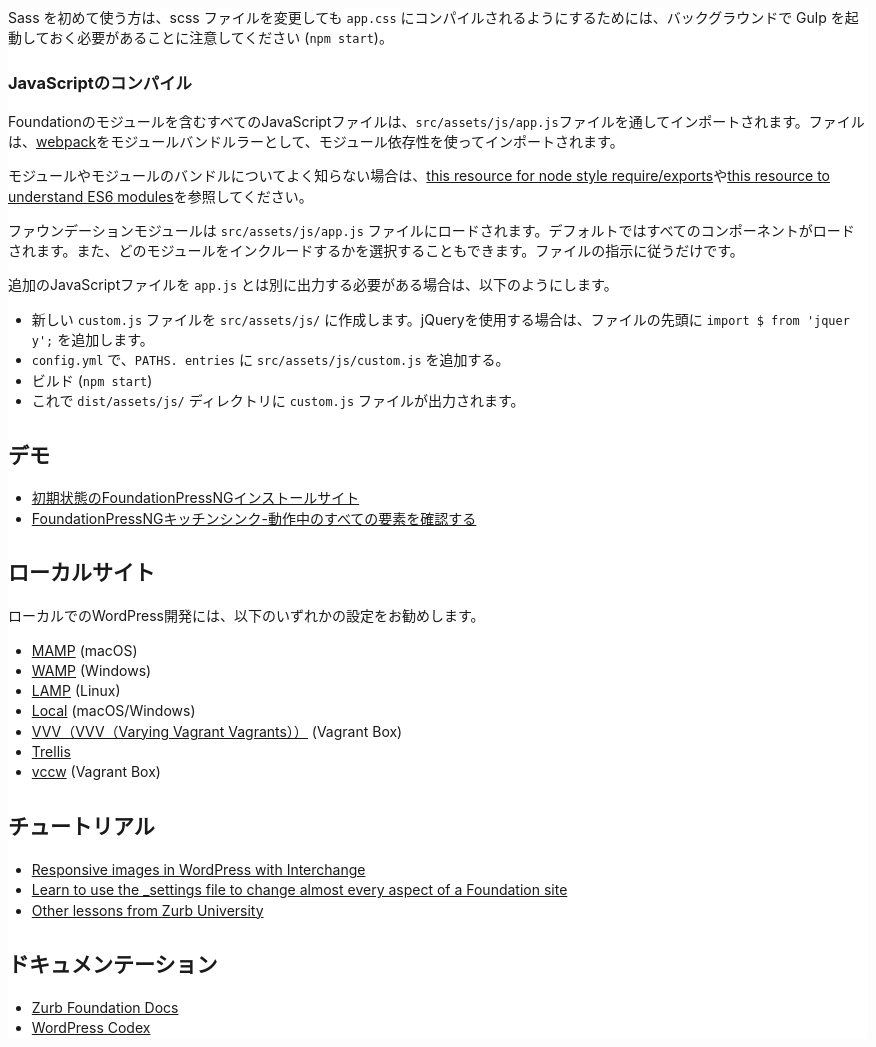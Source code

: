 Sass を初めて使う方は、scss ファイルを変更しても `app.css` にコンパイルされるようにするためには、バックグラウンドで Gulp を起動しておく必要があることに注意してください (``npm start``)。

### JavaScriptのコンパイル

Foundationのモジュールを含むすべてのJavaScriptファイルは、`src/assets/js/app.js`ファイルを通してインポートされます。ファイルは、[webpack](https://webpack.js.org/)をモジュールバンドルラーとして、モジュール依存性を使ってインポートされます。

モジュールやモジュールのバンドルについてよく知らない場合は、[this resource for node style require/exports](http://openmymind.net/2012/2/3/Node-Require-and-Exports/)や[this resource to understand ES6 modules](http://exploringjs.com/es6/ch_modules.html)を参照してください。

ファウンデーションモジュールは `src/assets/js/app.js` ファイルにロードされます。デフォルトではすべてのコンポーネントがロードされます。また、どのモジュールをインクルードするかを選択することもできます。ファイルの指示に従うだけです。

追加のJavaScriptファイルを `app.js` とは別に出力する必要がある場合は、以下のようにします。
* 新しい `custom.js` ファイルを `src/assets/js/` に作成します。jQueryを使用する場合は、ファイルの先頭に `import $ from 'jquery';` を追加します。
* `config.yml` で、`PATHS. entries` に `src/assets/js/custom.js` を追加する。
* ビルド (`npm start`)
* これで `dist/assets/js/` ディレクトリに `custom.js` ファイルが出力されます。

## デモ

* [初期状態のFoundationPressNGインストールサイト](https://foundationpressng.phantomoon.com)
* [FoundationPressNGキッチンシンク-動作中のすべての要素を確認する](https://foundationpressng.phantomoon.com/kitchen-sink/)

## ローカルサイト
ローカルでのWordPress開発には、以下のいずれかの設定をお勧めします。

* [MAMP](https://www.mamp.info/en/) (macOS)
* [WAMP](http://www.wampserver.com/en/download-wampserver-64bits/) (Windows)
* [LAMP](https://www.linux.com/learn/easy-lamp-server-installation) (Linux)
* [Local](https://local.getflywheel.com/) (macOS/Windows)
* [VVV（VVV（Varying Vagrant Vagrants））](https://github.com/Varying-Vagrant-Vagrants/VVV)  (Vagrant Box)
* [Trellis](https://roots.io/trellis/)
* [vccw](git@github.com:vccw-team/vccw.git) (Vagrant Box)

## チュートリアル


* [Responsive images in WordPress with Interchange](http://rachievee.com/responsive-images-in-wordpress/)
* [Learn to use the _settings file to change almost every aspect of a Foundation site](http://zurb.com/university/lessons/66)
* [Other lessons from Zurb University](http://zurb.com/university/past-lessons)

## ドキュメンテーション

* [Zurb Foundation Docs](https://get.foundation/frameworks-docs.html)
* [WordPress Codex](https://codex.wordpress.org/)
